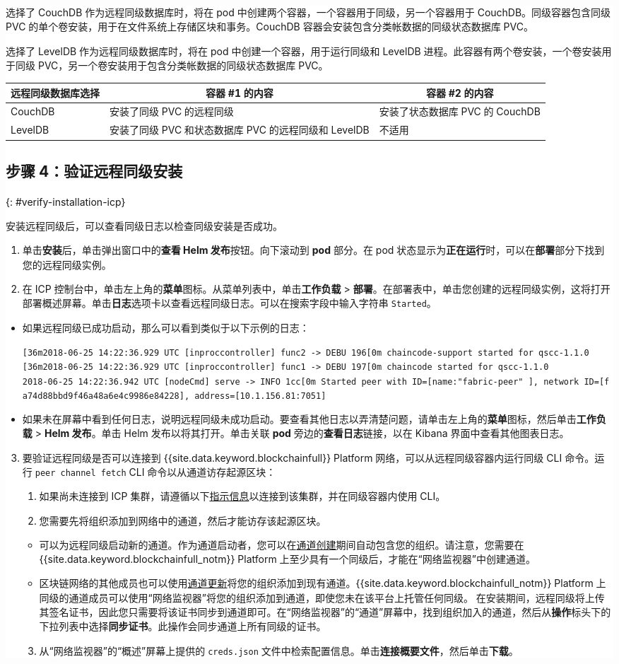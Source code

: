 选择了 CouchDB 作为远程同级数据库时，将在 pod 中创建两个容器，一个容器用于同级，另一个容器用于 CouchDB。同级容器包含同级 PVC 的单个卷安装，用于在文件系统上存储区块和事务。CouchDB 容器会安装包含分类帐数据的同级状态数据库 PVC。

选择了 LevelDB 作为远程同级数据库时，将在 pod 中创建一个容器，用于运行同级和 LevelDB 进程。此容器有两个卷安装，一个卷安装用于同级 PVC，另一个卷安装用于包含分类帐数据的同级状态数据库 PVC。

|远程同级数据库选择|容器 #1 的内容|容器 #2 的内容|
| --------------|-----------------|---------------|
|CouchDB|安装了同级 PVC 的远程同级|安装了状态数据库 PVC 的 CouchDB|
|LevelDB|安装了同级 PVC 和状态数据库 PVC 的远程同级和 LevelDB|不适用|








## 步骤 4：验证远程同级安装
{: #verify-installation-icp}

安装远程同级后，可以查看同级日志以检查同级安装是否成功。

1. 单击**安装**后，单击弹出窗口中的**查看 Helm 发布**按钮。向下滚动到 **pod** 部分。在 pod 状态显示为**正在运行**时，可以在**部署**部分下找到您的远程同级实例。

2. 在 ICP 控制台中，单击左上角的**菜单**图标。从菜单列表中，单击**工作负载** > **部署**。在部署表中，单击您创建的远程同级实例，这将打开部署概述屏幕。单击**日志**选项卡以查看远程同级日志。可以在搜索字段中输入字符串 `Started`。

  - 如果远程同级已成功启动，那么可以看到类似于以下示例的日志：
    ```
    [36m2018-06-25 14:22:36.929 UTC [inproccontroller] func2 -> DEBU 196[0m chaincode-support started for qscc-1.1.0
    [36m2018-06-25 14:22:36.929 UTC [inproccontroller] func1 -> DEBU 197[0m chaincode started for qscc-1.1.0
    2018-06-25 14:22:36.942 UTC [nodeCmd] serve -> INFO 1cc[0m Started peer with ID=[name:"fabric-peer" ], network ID=[fa74d88bbd9f46a48a6e4c9986e84228], address=[10.1.156.81:7051]
    ```

  - 如果未在屏幕中看到任何日志，说明远程同级未成功启动。要查看其他日志以弄清楚问题，请单击左上角的**菜单**图标，然后单击**工作负载** > **Helm 发布**。单击 Helm 发布以将其打开。单击关联 **pod** 旁边的**查看日志**链接，以在 Kibana 界面中查看其他图表日志。
3. 要验证远程同级是否可以连接到 {{site.data.keyword.blockchainfull}} Platform 网络，可以从远程同级容器内运行同级 CLI 命令。运行 `peer channel fetch` CLI 命令以从通道访存起源区块：

   1. 如果尚未连接到 ICP 集群，请遵循以下[指示信息](/docs/services/blockchain/remote_peer_operate_icp.html#remote-peer-kubectl-configure)以连接到该集群，并在同级容器内使用 CLI。

   2. 您需要先将组织添加到网络中的通道，然后才能访存该起源区块。

     - 可以为远程同级启动新的通道。作为通道启动者，您可以在[通道创建](/docs/services/blockchain/create_channel.html#creating-a-channel)期间自动包含您的组织。请注意，您需要在 {{site.data.keyword.blockchainfull_notm}} Platform 上至少具有一个同级后，才能在“网络监视器”中创建通道。  

     - 区块链网络的其他成员也可以使用[通道更新](/docs/services/blockchain/create_channel.html#updating-a-channel)将您的组织添加到现有通道。{{site.data.keyword.blockchainfull_notm}} Platform 上同级的通道成员可以使用“网络监视器”将您的组织添加到通道，即使您未在该平台上托管任何同级。
      在安装期间，远程同级将上传其签名证书，因此您只需要将该证书同步到通道即可。在“网络监视器”的“通道”屏幕中，找到组织加入的通道，然后从**操作**标头下的下拉列表中选择**同步证书**。此操作会同步通道上所有同级的证书。

   3. 从“网络监视器”的“概述”屏幕上提供的 `creds.json` 文件中检索配置信息。单击**连接概要文件**，然后单击**下载**。
